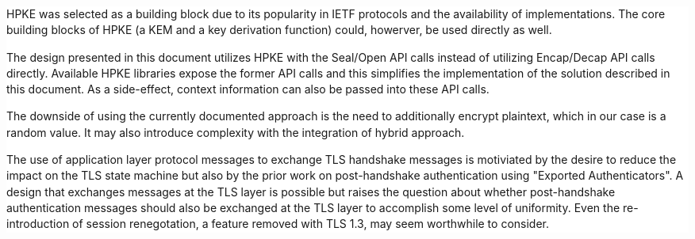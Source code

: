 HPKE was selected as a building block due to its popularity in IETF
protocols and the availability of implementations. The core building
blocks of HPKE (a KEM and a key derivation function) could, howerver,
be used directly as well.

The design presented in this document utilizes HPKE with the Seal/Open
API calls instead of utilizing Encap/Decap API calls directly. Available
HPKE libraries expose the former API calls and this simplifies the
implementation of the solution described in this document. As a
side-effect, context information can also be passed into these API calls.

The downside of using the currently documented approach is the need to
additionally encrypt plaintext, which in our case is a random value. It
may also introduce complexity with the integration of hybrid approach.

The use of application layer protocol messages to exchange TLS handshake
messages is motiviated by the desire to reduce the impact on the TLS
state machine but also by the prior work on post-handshake authentication
using "Exported Authenticators". A design that exchanges messages
at the TLS layer is possible but raises the question about whether
post-handshake authentication messages should also be exchanged at
the TLS layer to accomplish some level of uniformity. Even the re-
introduction of session renegotation, a feature removed with TLS 1.3,
may seem worthwhile to consider.
